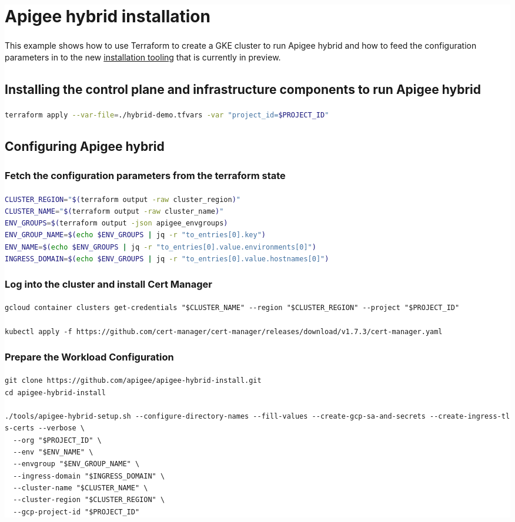 # Apigee hybrid installation

This example shows how to use Terraform to create a GKE cluster to run Apigee hybrid and how to feed the configuration parameters in to the new [installation tooling](https://github.com/apigee/apigee-hybrid-install) that is currently in preview.

## Installing the control plane and infrastructure components to run Apigee hybrid

```sh
terraform apply --var-file=./hybrid-demo.tfvars -var "project_id=$PROJECT_ID"
```

## Configuring Apigee hybrid

### Fetch the configuration parameters from the terraform state

```sh
CLUSTER_REGION="$(terraform output -raw cluster_region)"
CLUSTER_NAME="$(terraform output -raw cluster_name)"
ENV_GROUPS=$(terraform output -json apigee_envgroups)
ENV_GROUP_NAME=$(echo $ENV_GROUPS | jq -r "to_entries[0].key")
ENV_NAME=$(echo $ENV_GROUPS | jq -r "to_entries[0].value.environments[0]")
INGRESS_DOMAIN=$(echo $ENV_GROUPS | jq -r "to_entries[0].value.hostnames[0]")
```

### Log into the cluster and install Cert Manager

```
gcloud container clusters get-credentials "$CLUSTER_NAME" --region "$CLUSTER_REGION" --project "$PROJECT_ID"

kubectl apply -f https://github.com/cert-manager/cert-manager/releases/download/v1.7.3/cert-manager.yaml
```

### Prepare the Workload Configuration

```
git clone https://github.com/apigee/apigee-hybrid-install.git
cd apigee-hybrid-install

./tools/apigee-hybrid-setup.sh --configure-directory-names --fill-values --create-gcp-sa-and-secrets --create-ingress-tls-certs --verbose \
  --org "$PROJECT_ID" \
  --env "$ENV_NAME" \
  --envgroup "$ENV_GROUP_NAME" \
  --ingress-domain "$INGRESS_DOMAIN" \
  --cluster-name "$CLUSTER_NAME" \
  --cluster-region "$CLUSTER_REGION" \
  --gcp-project-id "$PROJECT_ID"
```

